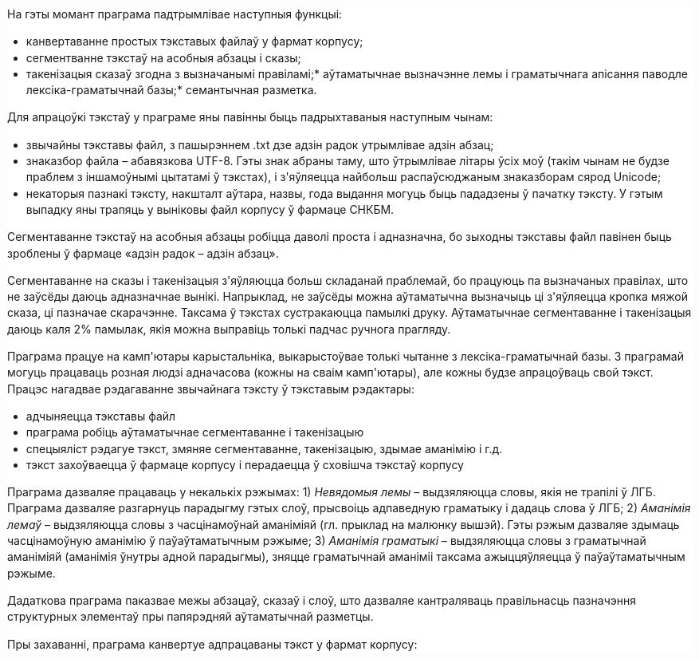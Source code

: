 На гэты момант праграма падтрымлівае наступныя функцыі:

* канвертаванне простых тэкставых файлаў у фармат корпусу;
* сегментванне тэкстаў на асобныя абзацы і сказы;
* такенізацыя сказаў згодна з вызначанымі правіламі;* аўтаматычнае вызначэнне лемы і граматычнага апісання паводле лексіка-граматычнай базы;* семантычная разметка.

Для апрацоўкі тэкстаў у праграме яны павінны быць падрыхтаваныя наступным чынам:

* звычайны тэкставы файл, з пашырэннем .txt дзе адзін радок утрымлівае адзін абзац;
* знаказбор файла – абавязкова UTF-8. Гэты знак абраны таму, што ўтрымлівае літары ўсіх моў (такім чынам не будзе праблем з іншамоўнымі цытатамі ў тэкстах), і з'яўляецца найбольш распаўсюджаным знаказборам сярод Unicode;
* некаторыя пазнакі тэксту, накшталт аўтара, назвы, года выдання могуць быць пададзены ў пачатку тэксту. У гэтым выпадку яны трапяць у выніковы файл корпусу ў фармаце СНКБМ.

Сегментаванне тэкстаў на асобныя абзацы робіцца даволі проста і адназначна, бо зыходны тэкставы файл павінен быць зроблены ў фармаце «адзін радок – адзін абзац».

Сегментаванне на сказы і такенізацыя з'яўляюцца больш складанай праблемай, бо працуюць па вызначаных правілах, што не заўсёды даюць адназначнае вынікі. Напрыклад, не заўсёды можна аўтаматычна вызначыць ці з'яўляецца кропка мяжой сказа, ці пазначае скарачэнне. Таксама ў тэкстах сустракаюцца памылкі друку. Аўтаматычнае сегментаванне і такенізацыя даюць каля 2% памылак, якія можна выправіць толькі падчас ручнога прагляду.

Праграма працуе на камп'ютары карыстальніка, выкарыстоўвае толькі чытанне з лексіка-граматычнай базы. З праграмай могуць працаваць розная людзі адначасова (кожны на сваім камп'ютары), але кожны будзе апрацоўваць свой тэкст. Працэс нагадвае рэдагаванне звычайнага тэксту ў тэкставым рэдактары:

* адчыняецца тэкставы файл
* праграма робіць аўтаматычнае сегментаванне і такенізацыю
* спецыяліст рэдагуе тэкст, змяняе сегментаванне, такенізацыю, здымае аманімію і г.д.
* тэкст захоўваецца ў фармаце корпусу і перадаецца ў сховішча тэкстаў корпусу

Праграма дазваляе працаваць у некалькіх рэжымах: 1) *Невядомыя лемы* – выдзяляюцца словы, якія не трапілі ў ЛГБ. Праграма дазваляе разгарнуць парадыгму гэтых слоў, прысвоіць адпаведную граматыку і дадаць слова ў ЛГБ; 2) *Аманімія лемаў* – выдзяляюцца словы з часцінамоўнай аманіміяй (гл. прыклад на малюнку вышэй). Гэты рэжым дазваляе здымаць часцінамоўную аманімію ў паўаўтаматычным рэжыме; 3) *Аманімія граматыкі* – выдзяляюцца словы з граматычнай аманіміяй (аманімія ўнутры адной парадыгмы), зняцце граматычнай аманіміі таксама ажыццяўляецца ў паўаўтаматычным рэжыме.

Дадаткова праграма паказвае межы абзацаў, сказаў і слоў, што дазваляе кантраляваць правільнасць пазначэння структурных элементаў пры папярэдняй аўтаматычнай разметцы.

Пры захаванні, праграма канвертуе адпрацаваны тэкст у фармат корпусу:
